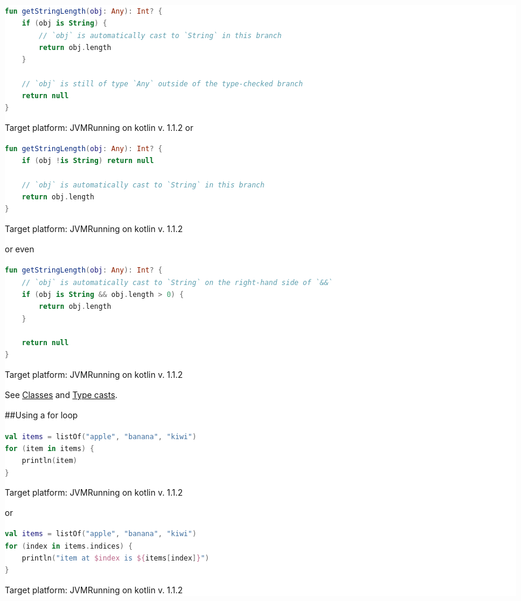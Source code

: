 ```kotlin
fun getStringLength(obj: Any): Int? {
    if (obj is String) {
        // `obj` is automatically cast to `String` in this branch
        return obj.length
    }
​
    // `obj` is still of type `Any` outside of the type-checked branch
    return null
}
```
Target platform: JVMRunning on kotlin v. 1.1.2
or

```kotlin
fun getStringLength(obj: Any): Int? {
    if (obj !is String) return null
​
    // `obj` is automatically cast to `String` in this branch
    return obj.length
}
```
Target platform: JVMRunning on kotlin v. 1.1.2

or even

```kotlin
fun getStringLength(obj: Any): Int? {
    // `obj` is automatically cast to `String` on the right-hand side of `&&`
    if (obj is String && obj.length > 0) {
        return obj.length
    }
​
    return null
}
```
Target platform: JVMRunning on kotlin v. 1.1.2

See [Classes](classes.md) and [Type casts](typecasts.md).

##Using a for loop

```kotlin
val items = listOf("apple", "banana", "kiwi")
for (item in items) {
    println(item)
}
```
Target platform: JVMRunning on kotlin v. 1.1.2

or

```kotlin
val items = listOf("apple", "banana", "kiwi")
for (index in items.indices) {
    println("item at $index is ${items[index]}")
}
```
Target platform: JVMRunning on kotlin v. 1.1.2

